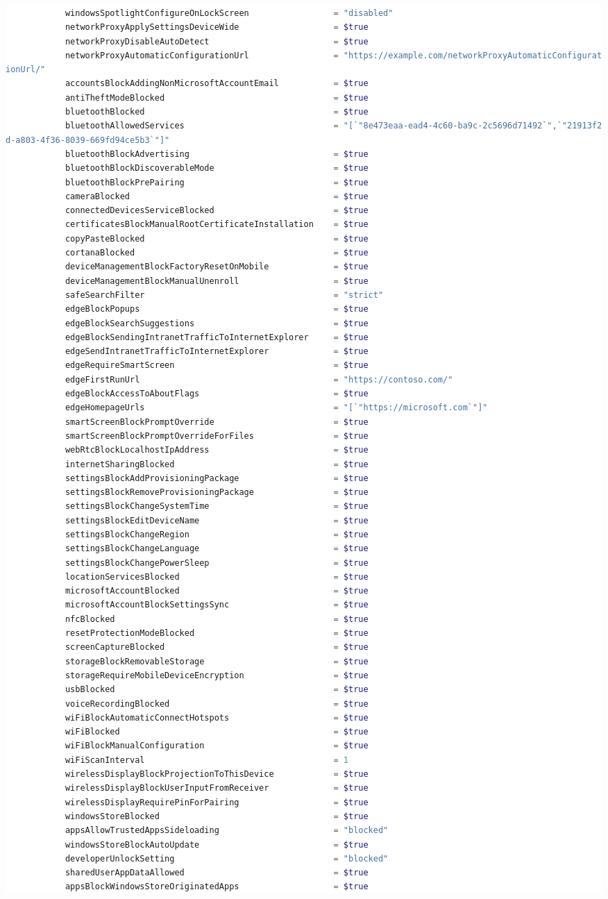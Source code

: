 ```powershell
            windowsSpotlightConfigureOnLockScreen                 = "disabled"
            networkProxyApplySettingsDeviceWide                   = $true
            networkProxyDisableAutoDetect                         = $true
            networkProxyAutomaticConfigurationUrl                 = "https://example.com/networkProxyAutomaticConfigurationUrl/"
            accountsBlockAddingNonMicrosoftAccountEmail           = $true
            antiTheftModeBlocked                                  = $true
            bluetoothBlocked                                      = $true
            bluetoothAllowedServices                              = "[`"8e473eaa-ead4-4c60-ba9c-2c5696d71492`",`"21913f2d-a803-4f36-8039-669fd94ce5b3`"]"
            bluetoothBlockAdvertising                             = $true
            bluetoothBlockDiscoverableMode                        = $true
            bluetoothBlockPrePairing                              = $true
            cameraBlocked                                         = $true
            connectedDevicesServiceBlocked                        = $true
            certificatesBlockManualRootCertificateInstallation    = $true
            copyPasteBlocked                                      = $true
            cortanaBlocked                                        = $true
            deviceManagementBlockFactoryResetOnMobile             = $true
            deviceManagementBlockManualUnenroll                   = $true
            safeSearchFilter                                      = "strict"
            edgeBlockPopups                                       = $true
            edgeBlockSearchSuggestions                            = $true
            edgeBlockSendingIntranetTrafficToInternetExplorer     = $true
            edgeSendIntranetTrafficToInternetExplorer             = $true
            edgeRequireSmartScreen                                = $true
            edgeFirstRunUrl                                       = "https://contoso.com/"
            edgeBlockAccessToAboutFlags                           = $true
            edgeHomepageUrls                                      = "[`"https://microsoft.com`"]"
            smartScreenBlockPromptOverride                        = $true
            smartScreenBlockPromptOverrideForFiles                = $true
            webRtcBlockLocalhostIpAddress                         = $true
            internetSharingBlocked                                = $true
            settingsBlockAddProvisioningPackage                   = $true
            settingsBlockRemoveProvisioningPackage                = $true
            settingsBlockChangeSystemTime                         = $true
            settingsBlockEditDeviceName                           = $true
            settingsBlockChangeRegion                             = $true
            settingsBlockChangeLanguage                           = $true
            settingsBlockChangePowerSleep                         = $true
            locationServicesBlocked                               = $true
            microsoftAccountBlocked                               = $true
            microsoftAccountBlockSettingsSync                     = $true
            nfcBlocked                                            = $true
            resetProtectionModeBlocked                            = $true
            screenCaptureBlocked                                  = $true
            storageBlockRemovableStorage                          = $true
            storageRequireMobileDeviceEncryption                  = $true
            usbBlocked                                            = $true
            voiceRecordingBlocked                                 = $true
            wiFiBlockAutomaticConnectHotspots                     = $true
            wiFiBlocked                                           = $true
            wiFiBlockManualConfiguration                          = $true
            wiFiScanInterval                                      = 1
            wirelessDisplayBlockProjectionToThisDevice            = $true
            wirelessDisplayBlockUserInputFromReceiver             = $true
            wirelessDisplayRequirePinForPairing                   = $true
            windowsStoreBlocked                                   = $true
            appsAllowTrustedAppsSideloading                       = "blocked"
            windowsStoreBlockAutoUpdate                           = $true
            developerUnlockSetting                                = "blocked"
            sharedUserAppDataAllowed                              = $true
            appsBlockWindowsStoreOriginatedApps                   = $true
```